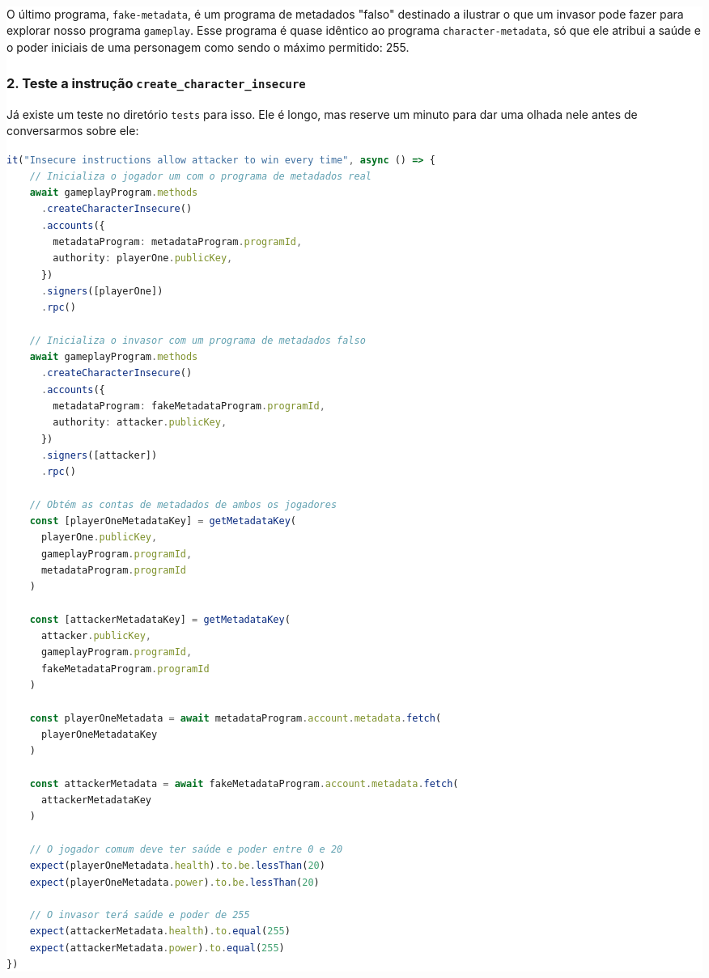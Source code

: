 O último programa, `fake-metadata`, é um programa de metadados "falso" destinado a ilustrar o que um invasor pode fazer para explorar nosso programa `gameplay`. Esse programa é quase idêntico ao programa `character-metadata`, só que ele atribui a saúde e o poder iniciais de uma personagem como sendo o máximo permitido: 255.

### 2. Teste a instrução `create_character_insecure`

Já existe um teste no diretório `tests` para isso. Ele é longo, mas reserve um minuto para dar uma olhada nele antes de conversarmos sobre ele:

```typescript
it("Insecure instructions allow attacker to win every time", async () => {
    // Inicializa o jogador um com o programa de metadados real
    await gameplayProgram.methods
      .createCharacterInsecure()
      .accounts({
        metadataProgram: metadataProgram.programId,
        authority: playerOne.publicKey,
      })
      .signers([playerOne])
      .rpc()

    // Inicializa o invasor com um programa de metadados falso
    await gameplayProgram.methods
      .createCharacterInsecure()
      .accounts({
        metadataProgram: fakeMetadataProgram.programId,
        authority: attacker.publicKey,
      })
      .signers([attacker])
      .rpc()

    // Obtém as contas de metadados de ambos os jogadores
    const [playerOneMetadataKey] = getMetadataKey(
      playerOne.publicKey,
      gameplayProgram.programId,
      metadataProgram.programId
    )

    const [attackerMetadataKey] = getMetadataKey(
      attacker.publicKey,
      gameplayProgram.programId,
      fakeMetadataProgram.programId
    )

    const playerOneMetadata = await metadataProgram.account.metadata.fetch(
      playerOneMetadataKey
    )

    const attackerMetadata = await fakeMetadataProgram.account.metadata.fetch(
      attackerMetadataKey
    )

    // O jogador comum deve ter saúde e poder entre 0 e 20
    expect(playerOneMetadata.health).to.be.lessThan(20)
    expect(playerOneMetadata.power).to.be.lessThan(20)

    // O invasor terá saúde e poder de 255
    expect(attackerMetadata.health).to.equal(255)
    expect(attackerMetadata.power).to.equal(255)
})
```
